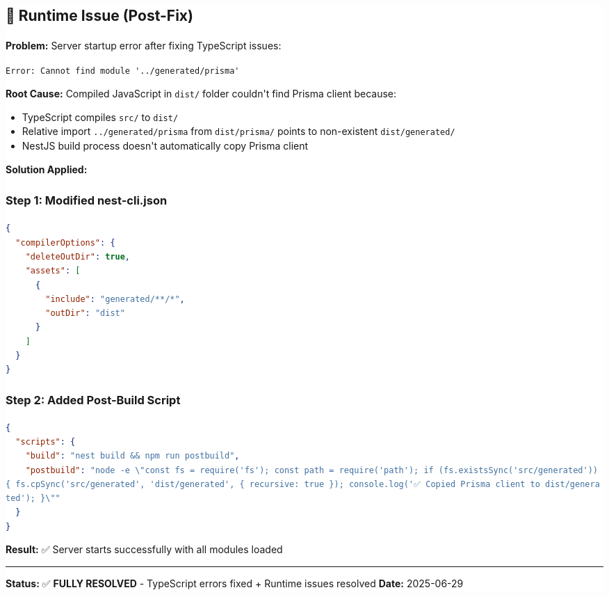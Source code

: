 ## 🚨 Runtime Issue (Post-Fix)

**Problem:** Server startup error after fixing TypeScript issues:

```
Error: Cannot find module '../generated/prisma'
```

**Root Cause:** Compiled JavaScript in `dist/` folder couldn't find Prisma client because:

- TypeScript compiles `src/` to `dist/`
- Relative import `../generated/prisma` from `dist/prisma/` points to non-existent `dist/generated/`
- NestJS build process doesn't automatically copy Prisma client

**Solution Applied:**

### Step 1: Modified nest-cli.json

```json
{
  "compilerOptions": {
    "deleteOutDir": true,
    "assets": [
      {
        "include": "generated/**/*",
        "outDir": "dist"
      }
    ]
  }
}
```

### Step 2: Added Post-Build Script

```json
{
  "scripts": {
    "build": "nest build && npm run postbuild",
    "postbuild": "node -e \"const fs = require('fs'); const path = require('path'); if (fs.existsSync('src/generated')) { fs.cpSync('src/generated', 'dist/generated', { recursive: true }); console.log('✅ Copied Prisma client to dist/generated'); }\""
  }
}
```

**Result:** ✅ Server starts successfully with all modules loaded

---

**Status:** ✅ **FULLY RESOLVED** - TypeScript errors fixed + Runtime issues resolved
**Date:** 2025-06-29
